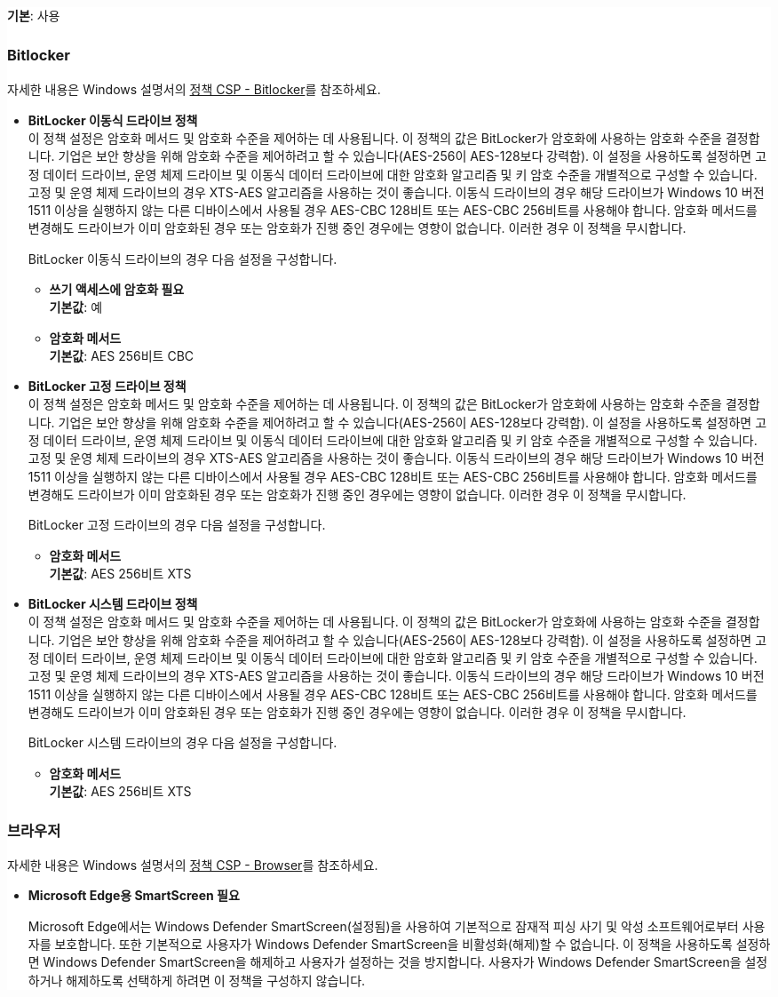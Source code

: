   **기본**: 사용  

### <a name="bitlocker"></a>Bitlocker  

자세한 내용은 Windows 설명서의 [정책 CSP - Bitlocker](https://docs.microsoft.com/windows/client-management/mdm/policy-csp-bitlocker
)를 참조하세요.  

- **BitLocker 이동식 드라이브 정책**  
  이 정책 설정은 암호화 메서드 및 암호화 수준을 제어하는 데 사용됩니다. 이 정책의 값은 BitLocker가 암호화에 사용하는 암호화 수준을 결정합니다. 기업은 보안 향상을 위해 암호화 수준을 제어하려고 할 수 있습니다(AES-256이 AES-128보다 강력함). 이 설정을 사용하도록 설정하면 고정 데이터 드라이브, 운영 체제 드라이브 및 이동식 데이터 드라이브에 대한 암호화 알고리즘 및 키 암호 수준을 개별적으로 구성할 수 있습니다. 고정 및 운영 체제 드라이브의 경우 XTS-AES 알고리즘을 사용하는 것이 좋습니다. 이동식 드라이브의 경우 해당 드라이브가 Windows 10 버전 1511 이상을 실행하지 않는 다른 디바이스에서 사용될 경우 AES-CBC 128비트 또는 AES-CBC 256비트를 사용해야 합니다. 암호화 메서드를 변경해도 드라이브가 이미 암호화된 경우 또는 암호화가 진행 중인 경우에는 영향이 없습니다. 이러한 경우 이 정책을 무시합니다.

  BitLocker 이동식 드라이브의 경우 다음 설정을 구성합니다.

  - **쓰기 액세스에 암호화 필요**  
    **기본값**: 예  

  - **암호화 메서드**  
    **기본값**: AES 256비트 CBC  

- **BitLocker 고정 드라이브 정책**  
  이 정책 설정은 암호화 메서드 및 암호화 수준을 제어하는 데 사용됩니다. 이 정책의 값은 BitLocker가 암호화에 사용하는 암호화 수준을 결정합니다. 기업은 보안 향상을 위해 암호화 수준을 제어하려고 할 수 있습니다(AES-256이 AES-128보다 강력함). 이 설정을 사용하도록 설정하면 고정 데이터 드라이브, 운영 체제 드라이브 및 이동식 데이터 드라이브에 대한 암호화 알고리즘 및 키 암호 수준을 개별적으로 구성할 수 있습니다. 고정 및 운영 체제 드라이브의 경우 XTS-AES 알고리즘을 사용하는 것이 좋습니다. 이동식 드라이브의 경우 해당 드라이브가 Windows 10 버전 1511 이상을 실행하지 않는 다른 디바이스에서 사용될 경우 AES-CBC 128비트 또는 AES-CBC 256비트를 사용해야 합니다. 암호화 메서드를 변경해도 드라이브가 이미 암호화된 경우 또는 암호화가 진행 중인 경우에는 영향이 없습니다. 이러한 경우 이 정책을 무시합니다.  
 
  BitLocker 고정 드라이브의 경우 다음 설정을 구성합니다. 
  - **암호화 메서드**  
    **기본값**: AES 256비트 XTS  

- **BitLocker 시스템 드라이브 정책**  
  이 정책 설정은 암호화 메서드 및 암호화 수준을 제어하는 데 사용됩니다. 이 정책의 값은 BitLocker가 암호화에 사용하는 암호화 수준을 결정합니다. 기업은 보안 향상을 위해 암호화 수준을 제어하려고 할 수 있습니다(AES-256이 AES-128보다 강력함). 이 설정을 사용하도록 설정하면 고정 데이터 드라이브, 운영 체제 드라이브 및 이동식 데이터 드라이브에 대한 암호화 알고리즘 및 키 암호 수준을 개별적으로 구성할 수 있습니다. 고정 및 운영 체제 드라이브의 경우 XTS-AES 알고리즘을 사용하는 것이 좋습니다. 이동식 드라이브의 경우 해당 드라이브가 Windows 10 버전 1511 이상을 실행하지 않는 다른 디바이스에서 사용될 경우 AES-CBC 128비트 또는 AES-CBC 256비트를 사용해야 합니다. 암호화 메서드를 변경해도 드라이브가 이미 암호화된 경우 또는 암호화가 진행 중인 경우에는 영향이 없습니다. 이러한 경우 이 정책을 무시합니다.  

  BitLocker 시스템 드라이브의 경우 다음 설정을 구성합니다.
  - **암호화 메서드**  
    **기본값**: AES 256비트 XTS  

### <a name="browser"></a>브라우저  

자세한 내용은 Windows 설명서의 [정책 CSP - Browser](https://docs.microsoft.com/windows/client-management/mdm/policy-csp-browser)를 참조하세요.  

- **Microsoft Edge용 SmartScreen 필요**  

  Microsoft Edge에서는 Windows Defender SmartScreen(설정됨)을 사용하여 기본적으로 잠재적 피싱 사기 및 악성 소프트웨어로부터 사용자를 보호합니다. 또한 기본적으로 사용자가 Windows Defender SmartScreen을 비활성화(해제)할 수 없습니다. 이 정책을 사용하도록 설정하면 Windows Defender SmartScreen을 해제하고 사용자가 설정하는 것을 방지합니다. 사용자가 Windows Defender SmartScreen을 설정하거나 해제하도록 선택하게 하려면 이 정책을 구성하지 않습니다.  
  